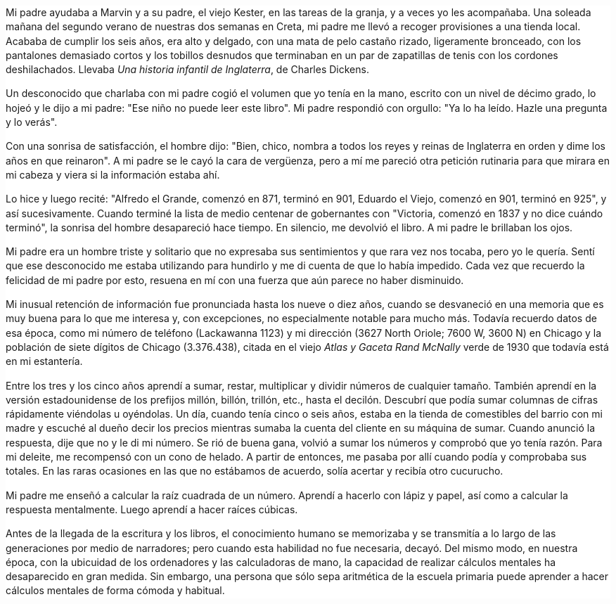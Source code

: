 

Mi padre ayudaba a Marvin y a su padre, el viejo Kester, en las tareas de la granja, y a veces yo les acompañaba. Una soleada mañana del segundo verano de nuestras dos semanas en Creta, mi padre me llevó a recoger provisiones a una tienda local. Acababa de cumplir los seis años, era alto y delgado, con una mata de pelo castaño rizado, ligeramente bronceado, con los pantalones demasiado cortos y los tobillos desnudos que terminaban en un par de zapatillas de tenis con los cordones deshilachados. Llevaba *Una historia infantil de Inglaterra*, de Charles Dickens.

Un desconocido que charlaba con mi padre cogió el volumen que yo tenía en la mano, escrito con un nivel de décimo grado, lo hojeó y le dijo a mi padre: "Ese niño no puede leer este libro". Mi padre respondió con orgullo: "Ya lo ha leído. Hazle una pregunta y lo verás".

Con una sonrisa de satisfacción, el hombre dijo: "Bien, chico, nombra a todos los reyes y reinas de Inglaterra en orden y dime los años en que reinaron". A mi padre se le cayó la cara de vergüenza, pero a mí me pareció otra petición rutinaria para que mirara en mi cabeza y viera si la información estaba ahí.

Lo hice y luego recité: "Alfredo el Grande, comenzó en 871, terminó en 901, Eduardo el Viejo, comenzó en 901, terminó en 925", y así sucesivamente. Cuando terminé la lista de medio centenar de gobernantes con "Victoria, comenzó en 1837 y no dice cuándo terminó", la sonrisa del hombre desapareció hace tiempo. En silencio, me devolvió el libro. A mi padre le brillaban los ojos.

Mi padre era un hombre triste y solitario que no expresaba sus sentimientos y que rara vez nos tocaba, pero yo le quería. Sentí que ese desconocido me estaba utilizando para hundirlo y me di cuenta de que lo había impedido. Cada vez que recuerdo la felicidad de mi padre por esto, resuena en mí con una fuerza que aún parece no haber disminuido.

Mi inusual retención de información fue pronunciada hasta los nueve o diez años, cuando se desvaneció en una memoria que es muy buena para lo que me interesa y, con excepciones, no especialmente notable para mucho más. Todavía recuerdo datos de esa época, como mi número de teléfono (Lackawanna 1123) y mi dirección (3627 North Oriole; 7600 W, 3600 N) en Chicago y la población de siete dígitos de Chicago (3.376.438), citada en el viejo *Atlas y Gaceta Rand McNally* verde de 1930 que todavía está en mi estantería.



Entre los tres y los cinco años aprendí a sumar, restar, multiplicar y dividir números de cualquier tamaño. También aprendí en la versión estadounidense de los prefijos millón, billón, trillón, etc., hasta el decilón. Descubrí que podía sumar columnas de cifras rápidamente viéndolas u oyéndolas. Un día, cuando tenía cinco o seis años, estaba en la tienda de comestibles del barrio con mi madre y escuché al dueño decir los precios mientras sumaba la cuenta del cliente en su máquina de sumar. Cuando anunció la respuesta, dije que no y le di mi número. Se rió de buena gana, volvió a sumar los números y comprobó que yo tenía razón. Para mi deleite, me recompensó con un cono de helado. A partir de entonces, me pasaba por allí cuando podía y comprobaba sus totales. En las raras ocasiones en las que no estábamos de acuerdo, solía acertar y recibía otro cucurucho.

Mi padre me enseñó a calcular la raíz cuadrada de un número. Aprendí a hacerlo con lápiz y papel, así como a calcular la respuesta mentalmente. Luego aprendí a hacer raíces cúbicas.

Antes de la llegada de la escritura y los libros, el conocimiento humano se memorizaba y se transmitía a lo largo de las generaciones por medio de narradores; pero cuando esta habilidad no fue necesaria, decayó. Del mismo modo, en nuestra época, con la ubicuidad de los ordenadores y las calculadoras de mano, la capacidad de realizar cálculos mentales ha desaparecido en gran medida. Sin embargo, una persona que sólo sepa aritmética de la escuela primaria puede aprender a hacer cálculos mentales de forma cómoda y habitual.

